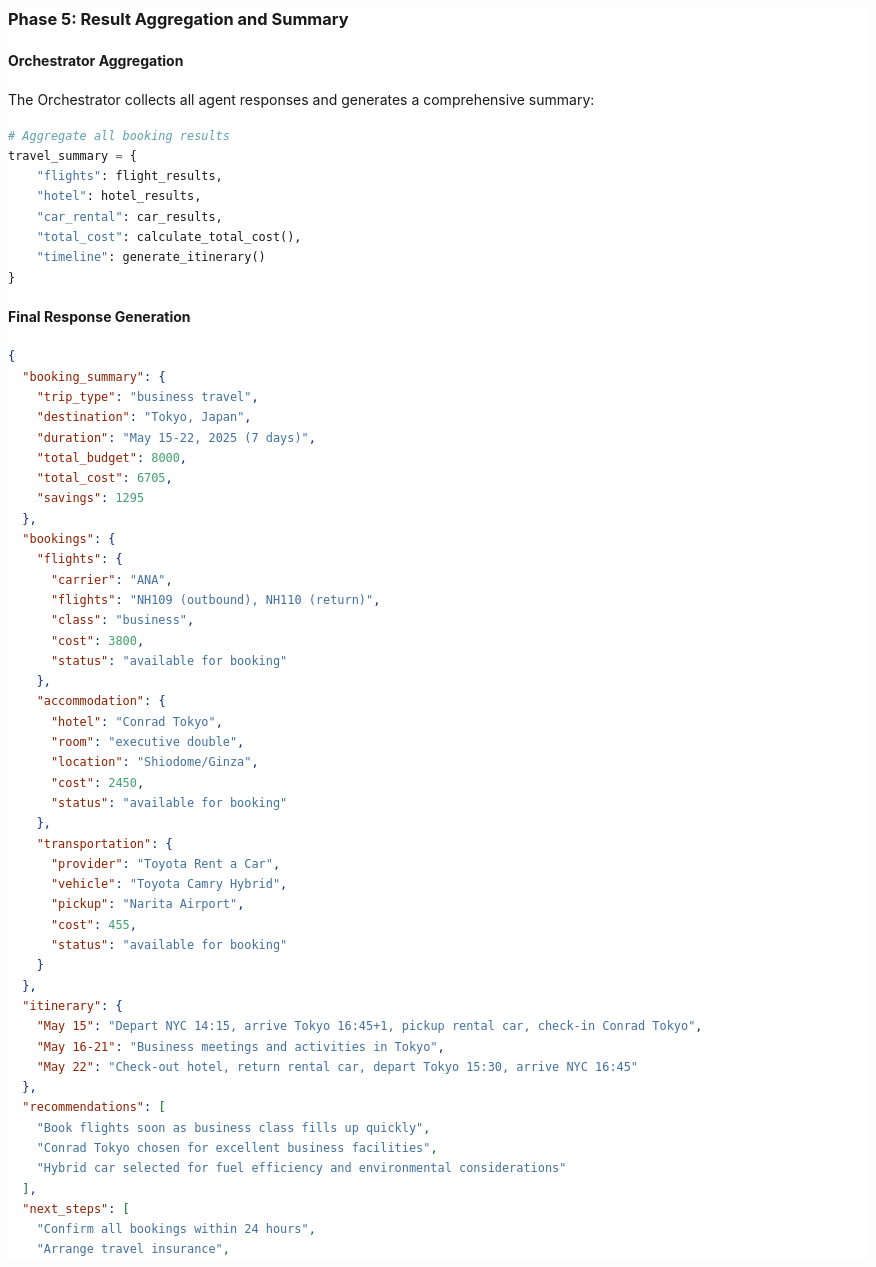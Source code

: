 ### Phase 5: Result Aggregation and Summary

#### Orchestrator Aggregation

The Orchestrator collects all agent responses and generates a comprehensive summary:

```python
# Aggregate all booking results
travel_summary = {
    "flights": flight_results,
    "hotel": hotel_results, 
    "car_rental": car_results,
    "total_cost": calculate_total_cost(),
    "timeline": generate_itinerary()
}
```

#### Final Response Generation

```json
{
  "booking_summary": {
    "trip_type": "business travel",
    "destination": "Tokyo, Japan",
    "duration": "May 15-22, 2025 (7 days)",
    "total_budget": 8000,
    "total_cost": 6705,
    "savings": 1295
  },
  "bookings": {
    "flights": {
      "carrier": "ANA",
      "flights": "NH109 (outbound), NH110 (return)",
      "class": "business",
      "cost": 3800,
      "status": "available for booking"
    },
    "accommodation": {
      "hotel": "Conrad Tokyo",
      "room": "executive double", 
      "location": "Shiodome/Ginza",
      "cost": 2450,
      "status": "available for booking"
    },
    "transportation": {
      "provider": "Toyota Rent a Car",
      "vehicle": "Toyota Camry Hybrid",
      "pickup": "Narita Airport",
      "cost": 455,
      "status": "available for booking"
    }
  },
  "itinerary": {
    "May 15": "Depart NYC 14:15, arrive Tokyo 16:45+1, pickup rental car, check-in Conrad Tokyo",
    "May 16-21": "Business meetings and activities in Tokyo",
    "May 22": "Check-out hotel, return rental car, depart Tokyo 15:30, arrive NYC 16:45"
  },
  "recommendations": [
    "Book flights soon as business class fills up quickly",
    "Conrad Tokyo chosen for excellent business facilities",
    "Hybrid car selected for fuel efficiency and environmental considerations"
  ],
  "next_steps": [
    "Confirm all bookings within 24 hours",
    "Arrange travel insurance",
```